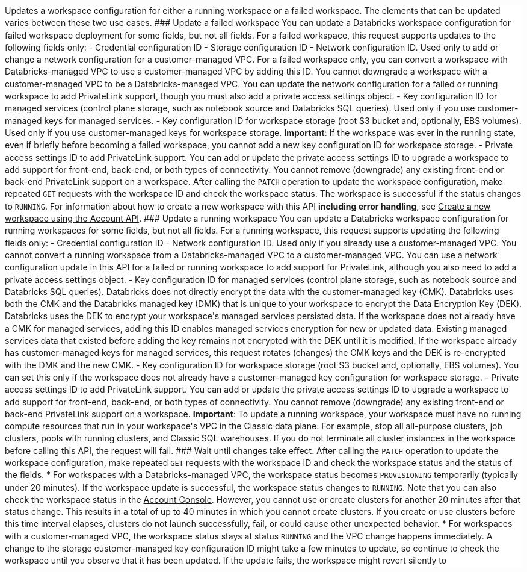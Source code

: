 Updates a workspace configuration for either a running workspace or a failed workspace. The elements that can be updated varies between these two use cases.  ### Update a failed workspace You can update a Databricks workspace configuration for failed workspace deployment for some fields, but not all fields. For a failed workspace, this request supports updates to the following fields only: - Credential configuration ID - Storage configuration ID - Network configuration ID. Used only to add or change a network configuration for a customer-managed VPC. For a failed workspace only, you can convert a workspace with Databricks-managed VPC to use a customer-managed VPC by adding this ID. You cannot downgrade a workspace with a customer-managed VPC to be a Databricks-managed VPC. You can update the network configuration for a failed or running workspace to add PrivateLink support, though you must also add a private access settings object. - Key configuration ID for managed services (control plane storage, such as notebook source and Databricks SQL queries). Used only if you use customer-managed keys for managed services. - Key configuration ID for workspace storage (root S3 bucket and, optionally, EBS volumes). Used only if you use customer-managed keys for workspace storage. **Important**: If the workspace was ever in the running state, even if briefly before becoming a failed workspace, you cannot add a new key configuration ID for workspace storage. - Private access settings ID to add PrivateLink support. You can add or update the private access settings ID to upgrade a workspace to add support for front-end, back-end, or both types of connectivity. You cannot remove (downgrade) any existing front-end or back-end PrivateLink support on a workspace.   After calling the `PATCH` operation to update the workspace configuration, make repeated `GET` requests with the workspace ID and check the workspace status. The workspace is successful if the status changes to `RUNNING`.  For information about how to create a new workspace with this API **including error handling**, see [Create a new workspace using the Account API](http://Docsdatabricks.com/administration-guide/account-api/new-workspace.html).  ### Update a running workspace You can update a Databricks workspace configuration for running workspaces for some fields, but not all fields. For a running workspace, this request supports updating the following fields only: - Credential configuration ID  - Network configuration ID. Used only if you already use a customer-managed VPC. You cannot convert a running workspace from a Databricks-managed VPC to a customer-managed VPC. You can use a network configuration update in this API for a failed or running workspace to add support for PrivateLink, although you also need to add a private access settings object.   - Key configuration ID for managed services (control plane storage, such as notebook source and Databricks SQL queries). Databricks does not directly encrypt the data with the customer-managed key (CMK). Databricks uses both the CMK and the Databricks managed key (DMK) that is unique to your workspace to encrypt the Data Encryption Key (DEK). Databricks uses the DEK to encrypt your workspace's managed services persisted data. If the workspace does not already have a CMK for managed services, adding this ID enables managed services encryption for new or updated data. Existing managed services data that existed before adding the key remains not encrypted with the DEK until it is modified. If the workspace already has customer-managed keys for managed services, this request rotates (changes) the CMK keys and the DEK is re-encrypted with the DMK and the new CMK. - Key configuration ID for workspace storage (root S3 bucket and, optionally, EBS volumes). You can set this only if the workspace does not already have a customer-managed key configuration for workspace storage.  - Private access settings ID to add PrivateLink support. You can add or update the private access settings ID to upgrade a workspace to add support for front-end, back-end, or both types of connectivity. You cannot remove (downgrade) any existing front-end or back-end PrivateLink support on a workspace.   **Important**: To update a running workspace, your workspace must have no running compute resources that run in your workspace's VPC in the Classic data plane. For example, stop all all-purpose clusters, job clusters, pools with running clusters, and Classic SQL warehouses. If you do not terminate all cluster instances in the workspace before calling this API, the request will fail.   ### Wait until changes take effect. After calling the `PATCH` operation to update the workspace configuration, make repeated `GET` requests with the workspace ID and check the workspace status and the status of the fields. * For workspaces with a Databricks-managed VPC, the workspace status becomes `PROVISIONING` temporarily (typically under 20 minutes). If the workspace update is successful, the workspace status changes to `RUNNING`. Note that you can also check the workspace status in the [Account Console](https://Docsdatabricks.com/administration-guide/account-settings-e2/account-console-e2.html). However, you cannot use or create clusters for another 20 minutes after that status change. This results in a total of up to 40 minutes in which you cannot create clusters. If you create or use clusters before this time interval elapses, clusters do not launch successfully, fail, or could cause other unexpected behavior.    * For workspaces with a customer-managed VPC, the workspace status stays at status `RUNNING` and the VPC change happens immediately. A change to the storage customer-managed key configuration ID might take a few minutes to update, so continue to check the workspace until you observe that it has been updated. If the update fails, the workspace might revert silently to